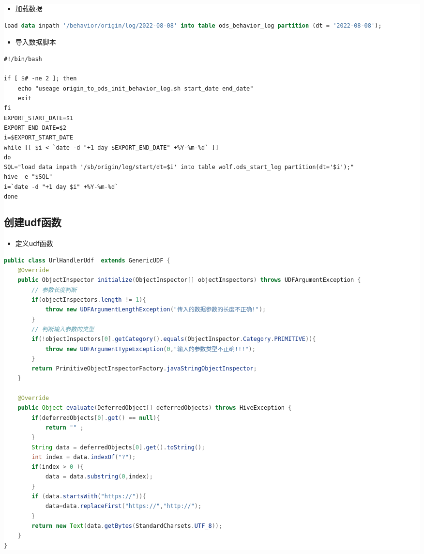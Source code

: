 - 加载数据

```sql
load data inpath '/behavior/origin/log/2022-08-08' into table ods_behavior_log partition (dt = '2022-08-08');
```

- 导入数据脚本

```shell
#!/bin/bash

if [ $# -ne 2 ]; then
	echo "useage origin_to_ods_init_behavior_log.sh start_date end_date"
	exit
fi
EXPORT_START_DATE=$1
EXPORT_END_DATE=$2
i=$EXPORT_START_DATE
while [[ $i < `date -d "+1 day $EXPORT_END_DATE" +%Y-%m-%d` ]]
do
SQL="load data inpath '/sb/origin/log/start/dt=$i' into table wolf.ods_start_log partition(dt='$i');"
hive -e "$SQL"
i=`date -d "+1 day $i" +%Y-%m-%d`
done
```

## 创建udf函数

- 定义udf函数

```java
public class UrlHandlerUdf  extends GenericUDF {
    @Override
    public ObjectInspector initialize(ObjectInspector[] objectInspectors) throws UDFArgumentException {
        // 参数长度判断
        if(objectInspectors.length != 1){
            throw new UDFArgumentLengthException("传入的数据参数的长度不正确!");
        }
        // 判断输入参数的类型
        if(!objectInspectors[0].getCategory().equals(ObjectInspector.Category.PRIMITIVE)){
            throw new UDFArgumentTypeException(0,"输入的参数类型不正确!!!");
        }
        return PrimitiveObjectInspectorFactory.javaStringObjectInspector;
    }

    @Override
    public Object evaluate(DeferredObject[] deferredObjects) throws HiveException {
        if(deferredObjects[0].get() == null){
            return "" ;
        }
        String data = deferredObjects[0].get().toString();
        int index = data.indexOf("?");
        if(index > 0 ){
            data = data.substring(0,index);
        }
        if (data.startsWith("https://")){
            data=data.replaceFirst("https://","http://");
        }
        return new Text(data.getBytes(StandardCharsets.UTF_8));
    }
}
```
